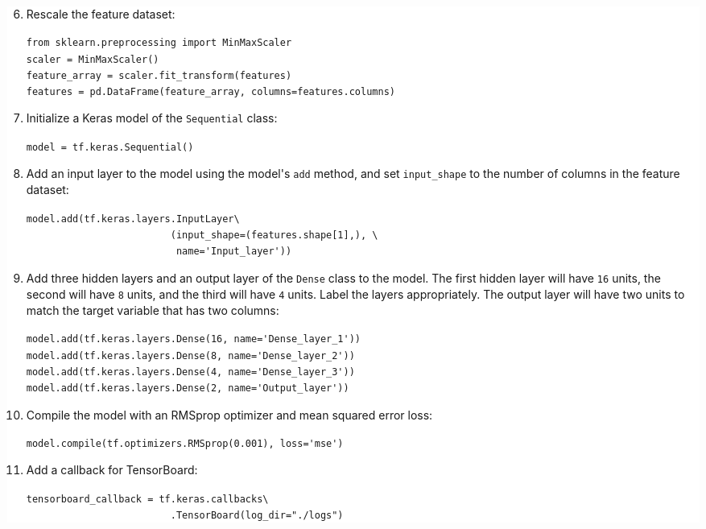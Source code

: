 
6.  Rescale the feature dataset:
    
    ```
    from sklearn.preprocessing import MinMaxScaler
    scaler = MinMaxScaler()
    feature_array = scaler.fit_transform(features)
    features = pd.DataFrame(feature_array, columns=features.columns)
    ```


7.  Initialize a Keras model of the `Sequential` class:
    
    ```
    model = tf.keras.Sequential()
    ```


8.  Add an input layer to the model using the model\'s `add`
    method, and set `input_shape` to the number of columns in
    the feature dataset:
    
    ```
    model.add(tf.keras.layers.InputLayer\
                             (input_shape=(features.shape[1],), \
                              name='Input_layer'))
    ```


9.  Add three hidden layers and an output layer of the `Dense`
    class to the model. The first hidden layer will have `16`
    units, the second will have `8` units, and the third will
    have `4` units. Label the layers appropriately. The output
    layer will have two units to match the target variable that has two
    columns:
    
    ```
    model.add(tf.keras.layers.Dense(16, name='Dense_layer_1'))
    model.add(tf.keras.layers.Dense(8, name='Dense_layer_2'))
    model.add(tf.keras.layers.Dense(4, name='Dense_layer_3'))
    model.add(tf.keras.layers.Dense(2, name='Output_layer'))
    ```


10. Compile the model with an RMSprop optimizer and mean squared error
    loss:
    
    ```
    model.compile(tf.optimizers.RMSprop(0.001), loss='mse')
    ```


11. Add a callback for TensorBoard:
    
    ```
    tensorboard_callback = tf.keras.callbacks\
                             .TensorBoard(log_dir="./logs")
    ```

